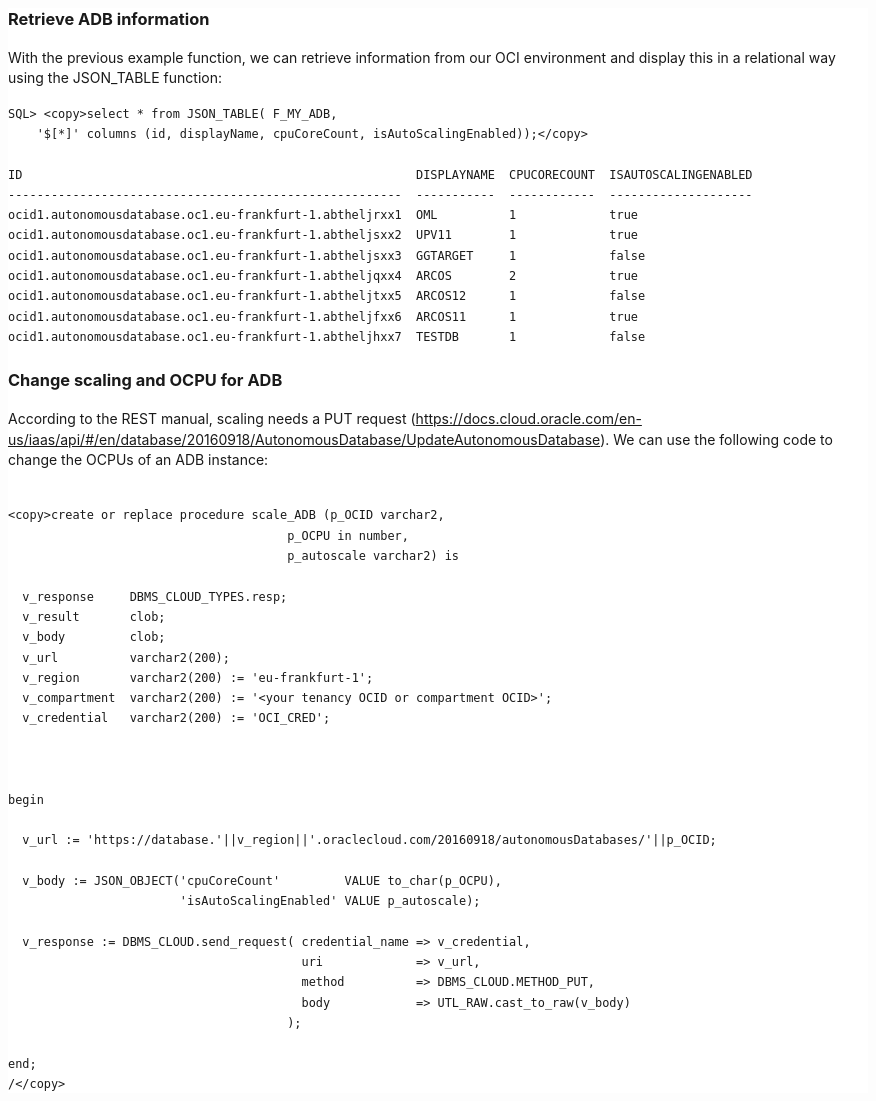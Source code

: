 ### Retrieve ADB information ###

With the previous example function, we can retrieve information from our OCI environment and display this in a relational way using the JSON_TABLE function:

````
SQL> <copy>select * from JSON_TABLE( F_MY_ADB,
    '$[*]' columns (id, displayName, cpuCoreCount, isAutoScalingEnabled));</copy>

ID                                                       DISPLAYNAME  CPUCORECOUNT  ISAUTOSCALINGENABLED
-------------------------------------------------------  -----------  ------------  --------------------
ocid1.autonomousdatabase.oc1.eu-frankfurt-1.abtheljrxx1  OML	      1             true
ocid1.autonomousdatabase.oc1.eu-frankfurt-1.abtheljsxx2  UPV11        1             true
ocid1.autonomousdatabase.oc1.eu-frankfurt-1.abtheljsxx3  GGTARGET     1             false
ocid1.autonomousdatabase.oc1.eu-frankfurt-1.abtheljqxx4  ARCOS        2             true
ocid1.autonomousdatabase.oc1.eu-frankfurt-1.abtheljtxx5  ARCOS12      1             false
ocid1.autonomousdatabase.oc1.eu-frankfurt-1.abtheljfxx6  ARCOS11      1             true
ocid1.autonomousdatabase.oc1.eu-frankfurt-1.abtheljhxx7  TESTDB       1             false
````

### Change scaling and OCPU for ADB ###

According to the REST manual, scaling needs a PUT request (https://docs.cloud.oracle.com/en-us/iaas/api/#/en/database/20160918/AutonomousDatabase/UpdateAutonomousDatabase). We can use the following code to change the OCPUs of an ADB instance:

````

<copy>create or replace procedure scale_ADB (p_OCID varchar2, 
                                       p_OCPU in number, 
                                       p_autoscale varchar2) is

  v_response     DBMS_CLOUD_TYPES.resp;
  v_result       clob;
  v_body         clob;
  v_url          varchar2(200);
  v_region       varchar2(200) := 'eu-frankfurt-1';
  v_compartment  varchar2(200) := '<your tenancy OCID or compartment OCID>';
  v_credential   varchar2(200) := 'OCI_CRED';


  
begin

  v_url := 'https://database.'||v_region||'.oraclecloud.com/20160918/autonomousDatabases/'||p_OCID;

  v_body := JSON_OBJECT('cpuCoreCount'         VALUE to_char(p_OCPU),
                        'isAutoScalingEnabled' VALUE p_autoscale);

  v_response := DBMS_CLOUD.send_request( credential_name => v_credential,
                                         uri             => v_url,
                                         method          => DBMS_CLOUD.METHOD_PUT,
                                         body            => UTL_RAW.cast_to_raw(v_body)
                                       );
                                         
end;
/</copy>
````
